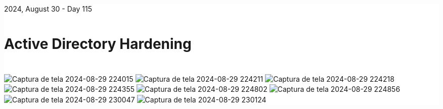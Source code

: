 <p>2024, August 30 - Day 115</p>
<h1>Active Directory Hardening</h1>

<br>


<img width="668" height="576" alt="Captura de tela 2024-08-29 224015" src="https://github.com/user-attachments/assets/08664dfb-832a-4ad0-b1e2-b7b293e82bc6" />

<img width="562" height="419" alt="Captura de tela 2024-08-29 224211" src="https://github.com/user-attachments/assets/b0c1b452-571e-4ec7-94cd-77ba95a060a9" />

<img width="672" height="493" alt="Captura de tela 2024-08-29 224218" src="https://github.com/user-attachments/assets/fa87308b-62d6-4636-9628-e9b2b44fa1c0" />

<img width="675" height="495" alt="Captura de tela 2024-08-29 224355" src="https://github.com/user-attachments/assets/15b2bef7-abe6-4c3a-b93a-7599eebd0433" />

<img width="674" height="494" alt="Captura de tela 2024-08-29 224802" src="https://github.com/user-attachments/assets/fbd8c9df-8a61-44b8-b38f-f03f053bf0d7" />

<img width="676" height="494" alt="Captura de tela 2024-08-29 224856" src="https://github.com/user-attachments/assets/d493a3ce-dbba-4f6f-abac-0b03fd2f26c3" />

<img width="938" height="682" alt="Captura de tela 2024-08-29 230047" src="https://github.com/user-attachments/assets/203db5eb-d617-4878-a181-0429605a3db1" />

<img width="1908" height="838" alt="Captura de tela 2024-08-29 230124" src="https://github.com/user-attachments/assets/622ed78d-831d-4dc1-a6ae-b39cebff3a6e" />
